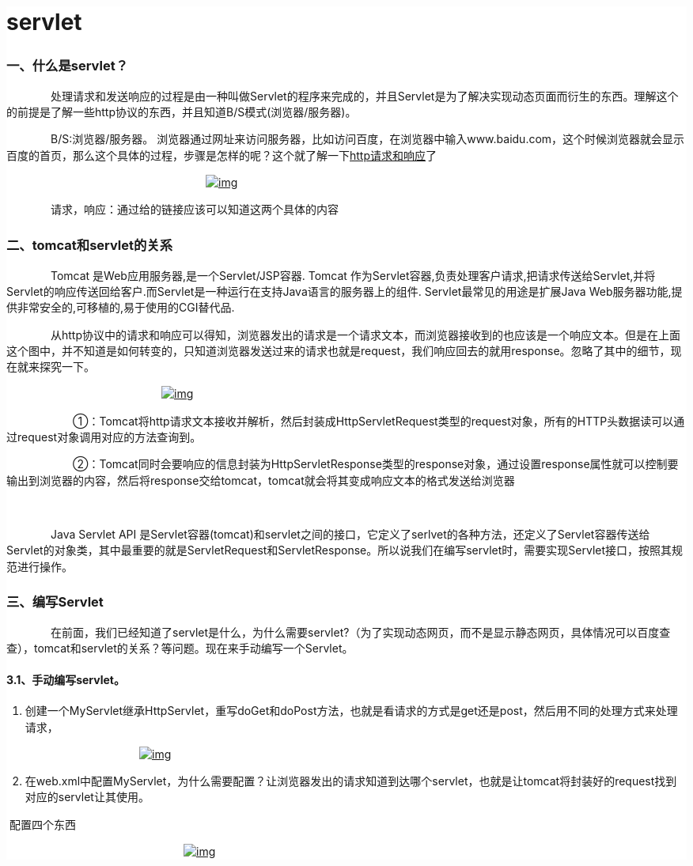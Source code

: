 # servlet

### 一、什么是servlet？

　　　　处理请求和发送响应的过程是由一种叫做Servlet的程序来完成的，并且Servlet是为了解决实现动态页面而衍生的东西。理解这个的前提是了解一些http协议的东西，并且知道B/S模式(浏览器/服务器)。

　　　　B/S:浏览器/服务器。 浏览器通过网址来访问服务器，比如访问百度，在浏览器中输入www.baidu.com，这个时候浏览器就会显示百度的首页，那么这个具体的过程，步骤是怎样的呢？这个就了解一下[http请求和响应](http://www.cnblogs.com/whgk/p/6130882.html)了

　　　　　　　　　　　　　　　　　　[![img](https://images2015.cnblogs.com/blog/874710/201702/874710-20170214192940050-671180063.png)](https://images2015.cnblogs.com/blog/874710/201702/874710-20170214192940050-671180063.png)

　　　　请求，响应：通过给的链接应该可以知道这两个具体的内容

 

### 二、tomcat和servlet的关系

　　　　Tomcat 是Web应用服务器,是一个Servlet/JSP容器. Tomcat 作为Servlet容器,负责处理客户请求,把请求传送给Servlet,并将Servlet的响应传送回给客户.而Servlet是一种运行在支持Java语言的服务器上的组件. Servlet最常见的用途是扩展Java Web服务器功能,提供非常安全的,可移植的,易于使用的CGI替代品.

　　　　从http协议中的请求和响应可以得知，浏览器发出的请求是一个请求文本，而浏览器接收到的也应该是一个响应文本。但是在上面这个图中，并不知道是如何转变的，只知道浏览器发送过来的请求也就是request，我们响应回去的就用response。忽略了其中的细节，现在就来探究一下。

　　　　　　　　　　　　　　[![img](https://images2015.cnblogs.com/blog/874710/201702/874710-20170214204632894-1786729693.png)](https://images2015.cnblogs.com/blog/874710/201702/874710-20170214204632894-1786729693.png)

　　　　　　①：Tomcat将http请求文本接收并解析，然后封装成HttpServletRequest类型的request对象，所有的HTTP头数据读可以通过request对象调用对应的方法查询到。

　　　　　　②：Tomcat同时会要响应的信息封装为HttpServletResponse类型的response对象，通过设置response属性就可以控制要输出到浏览器的内容，然后将response交给tomcat，tomcat就会将其变成响应文本的格式发送给浏览器

　

　　　　Java Servlet API 是Servlet容器(tomcat)和servlet之间的接口，它定义了serlvet的各种方法，还定义了Servlet容器传送给Servlet的对象类，其中最重要的就是ServletRequest和ServletResponse。所以说我们在编写servlet时，需要实现Servlet接口，按照其规范进行操作。

 

### 三、编写Servlet

　　　　在前面，我们已经知道了servlet是什么，为什么需要servlet?（为了实现动态网页，而不是显示静态网页，具体情况可以百度查查），tomcat和servlet的关系？等问题。现在来手动编写一个Servlet。

#### 3.1、手动编写servlet。

1. 创建一个MyServlet继承HttpServlet，重写doGet和doPost方法，也就是看请求的方式是get还是post，然后用不同的处理方式来处理请求，

　　　　　　　　　　　　[![img](https://images2015.cnblogs.com/blog/874710/201702/874710-20170216094438629-1196159083.png)](https://images2015.cnblogs.com/blog/874710/201702/874710-20170216094438629-1196159083.png)

2. 在web.xml中配置MyServlet，为什么需要配置？让浏览器发出的请求知道到达哪个servlet，也就是让tomcat将封装好的request找到对应的servlet让其使用。

​       配置四个东西

　　　　　　　　　　　　　　　　[![img](https://images2015.cnblogs.com/blog/874710/201702/874710-20170216094000972-1276129522.png)](https://images2015.cnblogs.com/blog/874710/201702/874710-20170216094000972-1276129522.png)
